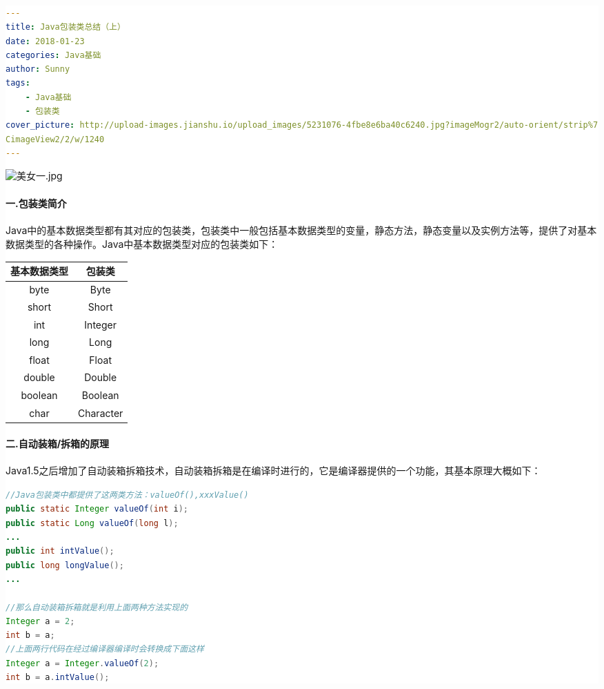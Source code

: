 ```yaml
---
title: Java包装类总结（上）
date: 2018-01-23
categories: Java基础
author: Sunny
tags:
    - Java基础
    - 包装类
cover_picture: http://upload-images.jianshu.io/upload_images/5231076-4fbe8e6ba40c6240.jpg?imageMogr2/auto-orient/strip%7CimageView2/2/w/1240
---
```


![美女一.jpg](http://upload-images.jianshu.io/upload_images/5231076-4fbe8e6ba40c6240.jpg?imageMogr2/auto-orient/strip%7CimageView2/2/w/1240)

#### 一.包装类简介

Java中的基本数据类型都有其对应的包装类，包装类中一般包括基本数据类型的变量，静态方法，静态变量以及实例方法等，提供了对基本数据类型的各种操作。Java中基本数据类型对应的包装类如下：

| 基本数据类型  |    包装类    |
| :-----: | :-------: |
|  byte   |   Byte    |
|  short  |   Short   |
|   int   |  Integer  |
|  long   |   Long    |
|  float  |   Float   |
| double  |  Double   |
| boolean |  Boolean  |
|  char   | Character |

#### 二.自动装箱/拆箱的原理

Java1.5之后增加了自动装箱拆箱技术，自动装箱拆箱是在编译时进行的，它是编译器提供的一个功能，其基本原理大概如下：

```java
//Java包装类中都提供了这两类方法：valueOf(),xxxValue()
public static Integer valueOf(int i);
public static Long valueOf(long l);
...
public int intValue();
public long longValue();
...
  
//那么自动装箱拆箱就是利用上面两种方法实现的
Integer a = 2;
int b = a;
//上面两行代码在经过编译器编译时会转换成下面这样
Integer a = Integer.valueOf(2);
int b = a.intValue();	
```
